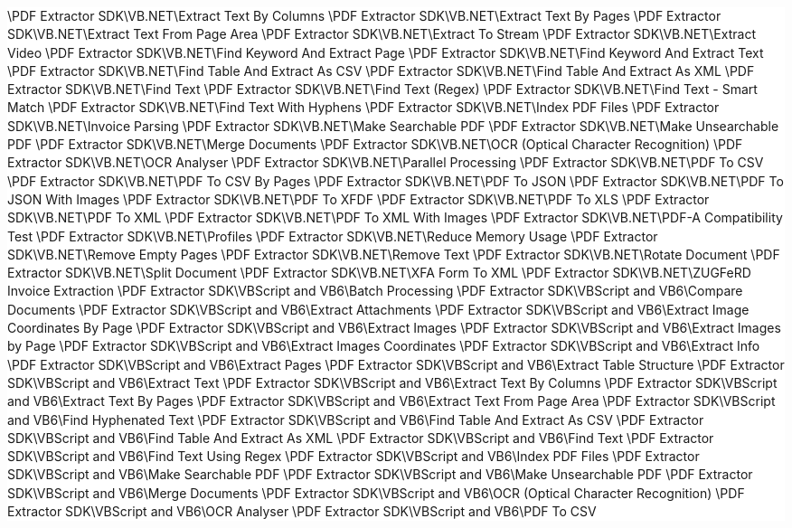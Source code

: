 \PDF Extractor SDK\VB.NET\Extract Text By Columns
\PDF Extractor SDK\VB.NET\Extract Text By Pages
\PDF Extractor SDK\VB.NET\Extract Text From Page Area
\PDF Extractor SDK\VB.NET\Extract To Stream
\PDF Extractor SDK\VB.NET\Extract Video
\PDF Extractor SDK\VB.NET\Find Keyword And Extract Page
\PDF Extractor SDK\VB.NET\Find Keyword And Extract Text
\PDF Extractor SDK\VB.NET\Find Table And Extract As CSV
\PDF Extractor SDK\VB.NET\Find Table And Extract As XML
\PDF Extractor SDK\VB.NET\Find Text
\PDF Extractor SDK\VB.NET\Find Text (Regex)
\PDF Extractor SDK\VB.NET\Find Text - Smart Match
\PDF Extractor SDK\VB.NET\Find Text With Hyphens
\PDF Extractor SDK\VB.NET\Index PDF Files
\PDF Extractor SDK\VB.NET\Invoice Parsing
\PDF Extractor SDK\VB.NET\Make Searchable PDF
\PDF Extractor SDK\VB.NET\Make Unsearchable PDF
\PDF Extractor SDK\VB.NET\Merge Documents
\PDF Extractor SDK\VB.NET\OCR (Optical Character Recognition)
\PDF Extractor SDK\VB.NET\OCR Analyser
\PDF Extractor SDK\VB.NET\Parallel Processing
\PDF Extractor SDK\VB.NET\PDF To CSV
\PDF Extractor SDK\VB.NET\PDF To CSV By Pages
\PDF Extractor SDK\VB.NET\PDF To JSON
\PDF Extractor SDK\VB.NET\PDF To JSON With Images
\PDF Extractor SDK\VB.NET\PDF To XFDF
\PDF Extractor SDK\VB.NET\PDF To XLS
\PDF Extractor SDK\VB.NET\PDF To XML
\PDF Extractor SDK\VB.NET\PDF To XML With Images
\PDF Extractor SDK\VB.NET\PDF-A Compatibility Test
\PDF Extractor SDK\VB.NET\Profiles
\PDF Extractor SDK\VB.NET\Reduce Memory Usage
\PDF Extractor SDK\VB.NET\Remove Empty Pages
\PDF Extractor SDK\VB.NET\Remove Text
\PDF Extractor SDK\VB.NET\Rotate Document
\PDF Extractor SDK\VB.NET\Split Document
\PDF Extractor SDK\VB.NET\XFA Form To XML
\PDF Extractor SDK\VB.NET\ZUGFeRD Invoice Extraction
\PDF Extractor SDK\VBScript and VB6\Batch Processing
\PDF Extractor SDK\VBScript and VB6\Compare Documents
\PDF Extractor SDK\VBScript and VB6\Extract Attachments
\PDF Extractor SDK\VBScript and VB6\Extract Image Coordinates By Page
\PDF Extractor SDK\VBScript and VB6\Extract Images
\PDF Extractor SDK\VBScript and VB6\Extract Images by Page
\PDF Extractor SDK\VBScript and VB6\Extract Images Coordinates
\PDF Extractor SDK\VBScript and VB6\Extract Info
\PDF Extractor SDK\VBScript and VB6\Extract Pages
\PDF Extractor SDK\VBScript and VB6\Extract Table Structure
\PDF Extractor SDK\VBScript and VB6\Extract Text
\PDF Extractor SDK\VBScript and VB6\Extract Text By Columns
\PDF Extractor SDK\VBScript and VB6\Extract Text By Pages
\PDF Extractor SDK\VBScript and VB6\Extract Text From Page Area
\PDF Extractor SDK\VBScript and VB6\Find Hyphenated Text
\PDF Extractor SDK\VBScript and VB6\Find Table And Extract As CSV
\PDF Extractor SDK\VBScript and VB6\Find Table And Extract As XML
\PDF Extractor SDK\VBScript and VB6\Find Text
\PDF Extractor SDK\VBScript and VB6\Find Text Using Regex
\PDF Extractor SDK\VBScript and VB6\Index PDF Files
\PDF Extractor SDK\VBScript and VB6\Make Searchable PDF
\PDF Extractor SDK\VBScript and VB6\Make Unsearchable PDF
\PDF Extractor SDK\VBScript and VB6\Merge Documents
\PDF Extractor SDK\VBScript and VB6\OCR (Optical Character Recognition)
\PDF Extractor SDK\VBScript and VB6\OCR Analyser
\PDF Extractor SDK\VBScript and VB6\PDF To CSV